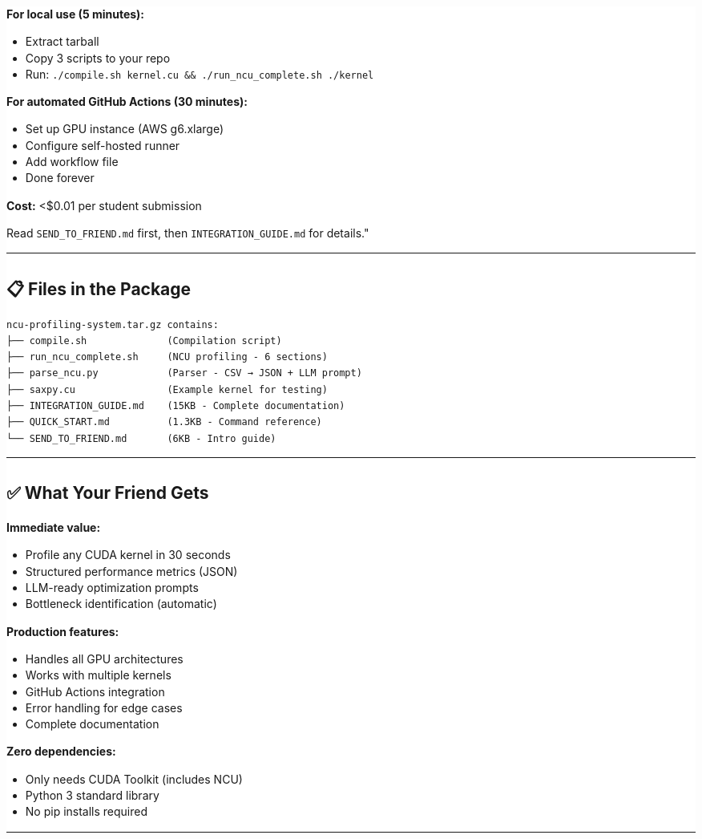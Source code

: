 **For local use (5 minutes):**
- Extract tarball
- Copy 3 scripts to your repo
- Run: `./compile.sh kernel.cu && ./run_ncu_complete.sh ./kernel`

**For automated GitHub Actions (30 minutes):**
- Set up GPU instance (AWS g6.xlarge)
- Configure self-hosted runner
- Add workflow file
- Done forever

**Cost:** <$0.01 per student submission

Read `SEND_TO_FRIEND.md` first, then `INTEGRATION_GUIDE.md` for details."

---

## 📋 Files in the Package

```
ncu-profiling-system.tar.gz contains:
├── compile.sh              (Compilation script)
├── run_ncu_complete.sh     (NCU profiling - 6 sections)
├── parse_ncu.py            (Parser - CSV → JSON + LLM prompt)
├── saxpy.cu                (Example kernel for testing)
├── INTEGRATION_GUIDE.md    (15KB - Complete documentation)
├── QUICK_START.md          (1.3KB - Command reference)
└── SEND_TO_FRIEND.md       (6KB - Intro guide)
```

---

## ✅ What Your Friend Gets

**Immediate value:**
- Profile any CUDA kernel in 30 seconds
- Structured performance metrics (JSON)
- LLM-ready optimization prompts
- Bottleneck identification (automatic)

**Production features:**
- Handles all GPU architectures
- Works with multiple kernels
- GitHub Actions integration
- Error handling for edge cases
- Complete documentation

**Zero dependencies:**
- Only needs CUDA Toolkit (includes NCU)
- Python 3 standard library
- No pip installs required

---
